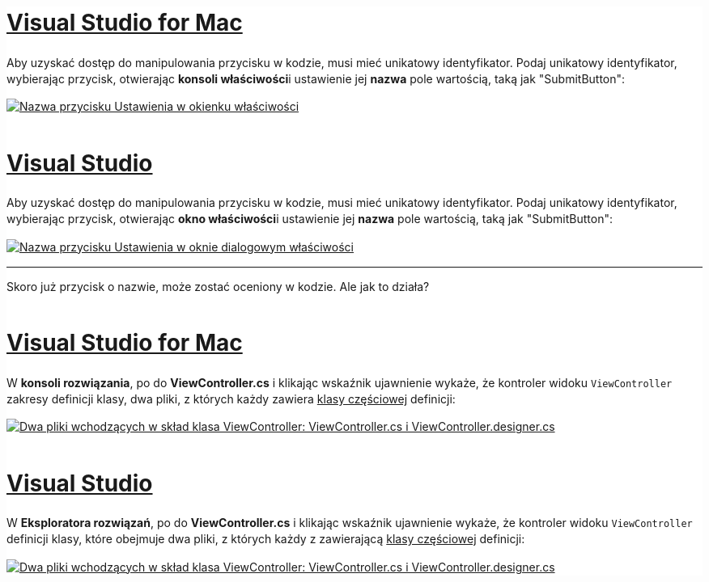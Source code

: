 # <a name="visual-studio-for-mactabvsmac"></a>[Visual Studio for Mac](#tab/vsmac)

Aby uzyskać dostęp do manipulowania przycisku w kodzie, musi mieć unikatowy identyfikator. Podaj unikatowy identyfikator, wybierając przycisk, otwierając **konsoli właściwości**i ustawienie jej **nazwa** pole wartością, taką jak "SubmitButton":

[![Nazwa przycisku Ustawienia w okienku właściwości](introduction-images/4-settingbuttonname-vsmac.png "nazwa przycisku Ustawienia w okienku właściwości")](introduction-images/4-settingbuttonname-vsmac-large.png#lightbox)

# <a name="visual-studiotabvswin"></a>[Visual Studio](#tab/vswin)

Aby uzyskać dostęp do manipulowania przycisku w kodzie, musi mieć unikatowy identyfikator. Podaj unikatowy identyfikator, wybierając przycisk, otwierając **okno właściwości**i ustawienie jej **nazwa** pole wartością, taką jak "SubmitButton":

[![Nazwa przycisku Ustawienia w oknie dialogowym właściwości](introduction-images/4-settingbuttonname-vs.png "nazwa przycisku Ustawienia w oknie dialogowym właściwości")](introduction-images/4-settingbuttonname-vs-large.png#lightbox)

-----

Skoro już przycisk o nazwie, może zostać oceniony w kodzie. Ale jak to działa?

# <a name="visual-studio-for-mactabvsmac"></a>[Visual Studio for Mac](#tab/vsmac)

W **konsoli rozwiązania**, po do **ViewController.cs** i klikając wskaźnik ujawnienie wykaże, że kontroler widoku `ViewController` zakresy definicji klasy, dwa pliki, z których każdy zawiera [klasy częściowej](https://docs.microsoft.com/dotnet/csharp/programming-guide/classes-and-structs/partial-classes-and-methods) definicji:

[![Dwa pliki wchodzących w skład klasa ViewController: ViewController.cs i ViewController.designer.cs](introduction-images/5-twoviewcontrollerfiles-vsmac.png "dwóch plików wchodzących w skład klasa ViewController: ViewController.cs i ViewController.designer.cs")](introduction-images/5-twoviewcontrollerfiles-vsmac-large.png#lightbox)

# <a name="visual-studiotabvswin"></a>[Visual Studio](#tab/vswin)

W **Eksploratora rozwiązań**, po do **ViewController.cs** i klikając wskaźnik ujawnienie wykaże, że kontroler widoku `ViewController` definicji klasy, które obejmuje dwa pliki, z których każdy z zawierającą [klasy częściowej](https://docs.microsoft.com/dotnet/csharp/programming-guide/classes-and-structs/partial-classes-and-methods) definicji:

[![Dwa pliki wchodzących w skład klasa ViewController: ViewController.cs i ViewController.designer.cs](introduction-images/5-twoviewcontrollerfiles-vs.png "dwóch plików wchodzących w skład klasa ViewController: ViewController.cs i ViewController.designer.cs")](introduction-images/5-twoviewcontrollerfiles-vs-large.png#lightbox)
